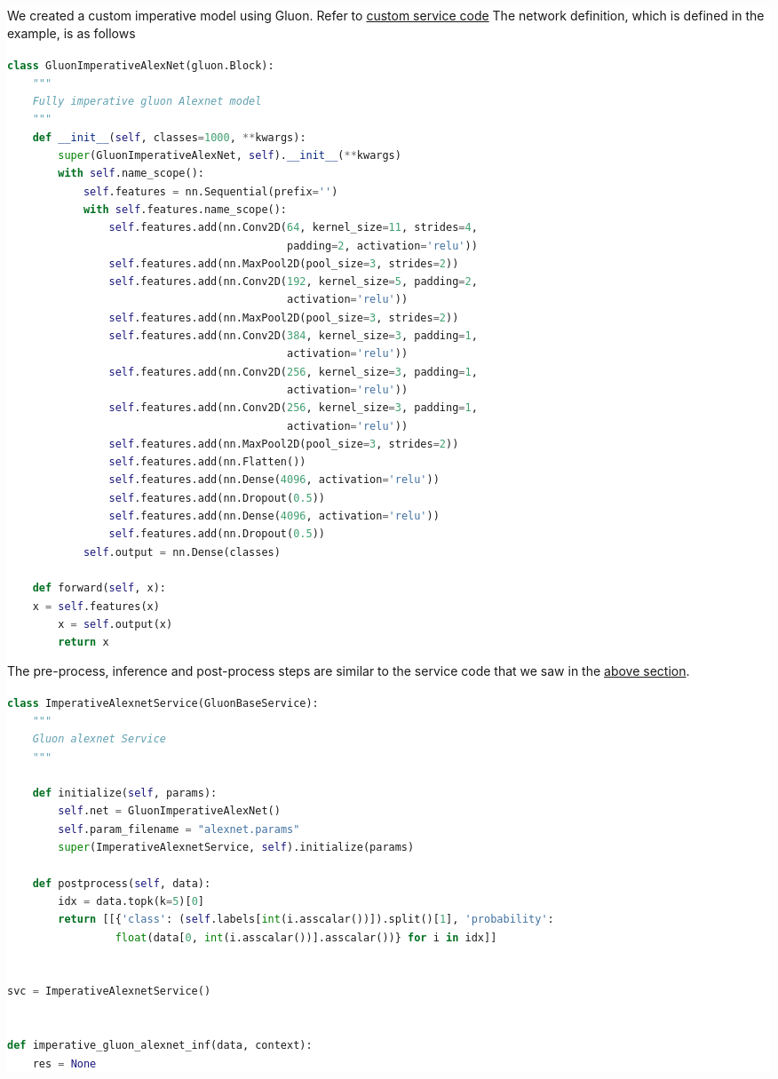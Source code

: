 We created a custom imperative model using Gluon. Refer to
[custom service code](https://github.com/awslabs/multi-model-server/examples/gluon_alexnet/examples/gluon_alexnet/gluon_alexnet.py)
The network definition, which is defined in the example, is as follows

```python
class GluonImperativeAlexNet(gluon.Block):
    """
    Fully imperative gluon Alexnet model
    """
    def __init__(self, classes=1000, **kwargs):
        super(GluonImperativeAlexNet, self).__init__(**kwargs)
        with self.name_scope():
            self.features = nn.Sequential(prefix='')
            with self.features.name_scope():
                self.features.add(nn.Conv2D(64, kernel_size=11, strides=4,
                                            padding=2, activation='relu'))
                self.features.add(nn.MaxPool2D(pool_size=3, strides=2))
                self.features.add(nn.Conv2D(192, kernel_size=5, padding=2,
                                            activation='relu'))
                self.features.add(nn.MaxPool2D(pool_size=3, strides=2))
                self.features.add(nn.Conv2D(384, kernel_size=3, padding=1,
                                            activation='relu'))
                self.features.add(nn.Conv2D(256, kernel_size=3, padding=1,
                                            activation='relu'))
                self.features.add(nn.Conv2D(256, kernel_size=3, padding=1,
                                            activation='relu'))
                self.features.add(nn.MaxPool2D(pool_size=3, strides=2))
                self.features.add(nn.Flatten())
                self.features.add(nn.Dense(4096, activation='relu'))
                self.features.add(nn.Dropout(0.5))
                self.features.add(nn.Dense(4096, activation='relu'))
                self.features.add(nn.Dropout(0.5))
            self.output = nn.Dense(classes)

    def forward(self, x):
	x = self.features(x)
        x = self.output(x)
        return x
```

The pre-process, inference and post-process steps are similar to the service code that we saw in the [above section](#load-and-serve-a-pre-trained-gluon-model).
```python
class ImperativeAlexnetService(GluonBaseService):
    """
    Gluon alexnet Service
    """

    def initialize(self, params):
        self.net = GluonImperativeAlexNet()
        self.param_filename = "alexnet.params"
        super(ImperativeAlexnetService, self).initialize(params)

    def postprocess(self, data):
        idx = data.topk(k=5)[0]
        return [[{'class': (self.labels[int(i.asscalar())]).split()[1], 'probability':
                 float(data[0, int(i.asscalar())].asscalar())} for i in idx]]


svc = ImperativeAlexnetService()


def imperative_gluon_alexnet_inf(data, context):
    res = None
```